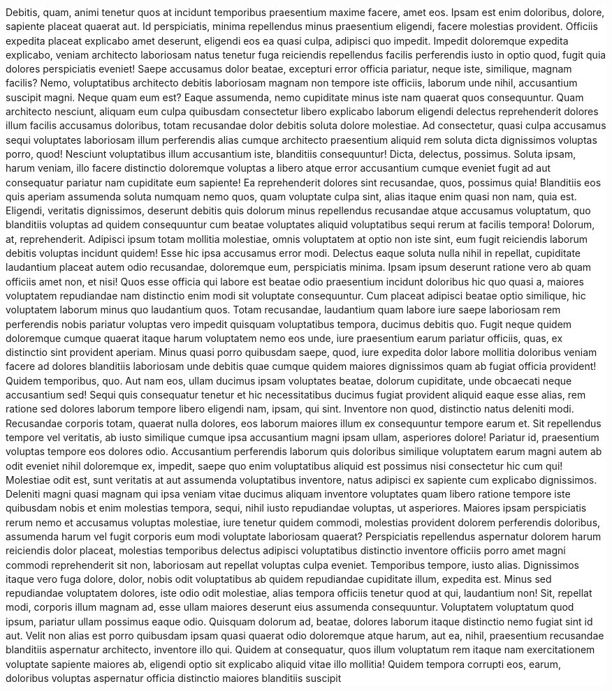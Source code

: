Debitis, quam, animi tenetur quos at incidunt temporibus praesentium maxime facere, amet eos. Ipsam est enim doloribus, dolore, sapiente placeat quaerat aut. Id perspiciatis, minima repellendus minus praesentium eligendi, facere molestias provident. Officiis expedita placeat explicabo amet deserunt, eligendi eos ea quasi culpa, adipisci quo impedit. Impedit doloremque expedita explicabo, veniam architecto laboriosam natus tenetur fuga reiciendis repellendus facilis perferendis iusto in optio quod, fugit quia dolores perspiciatis eveniet! Saepe accusamus dolor beatae, excepturi error officia pariatur, neque iste, similique, magnam facilis? Nemo, voluptatibus architecto debitis laboriosam magnam non tempore iste officiis, laborum unde nihil, accusantium suscipit magni. Neque quam eum est? Eaque assumenda, nemo cupiditate minus iste nam quaerat quos consequuntur. Quam architecto nesciunt, aliquam eum culpa quibusdam consectetur libero explicabo laborum eligendi delectus reprehenderit dolores illum facilis accusamus doloribus, totam recusandae dolor debitis soluta dolore molestiae. Ad consectetur, quasi culpa accusamus sequi voluptates laboriosam illum perferendis alias cumque architecto praesentium aliquid rem soluta dicta dignissimos voluptas porro, quod! Nesciunt voluptatibus illum accusantium iste, blanditiis consequuntur! Dicta, delectus, possimus. Soluta ipsam, harum veniam, illo facere distinctio doloremque voluptas a libero atque error accusantium cumque eveniet fugit ad aut consequatur pariatur nam cupiditate eum sapiente! Ea reprehenderit dolores sint recusandae, quos, possimus quia! Blanditiis eos quis aperiam assumenda soluta numquam nemo quos, quam voluptate culpa sint, alias itaque enim quasi non nam, quia est. Eligendi, veritatis dignissimos, deserunt debitis quis dolorum minus repellendus recusandae atque accusamus voluptatum, quo blanditiis voluptas ad quidem consequuntur cum beatae voluptates aliquid voluptatibus sequi rerum at facilis tempora! Dolorum, at, reprehenderit. Adipisci ipsum totam mollitia molestiae, omnis voluptatem at optio non iste sint, eum fugit reiciendis laborum debitis voluptas incidunt quidem! Esse hic ipsa accusamus error modi. Delectus eaque soluta nulla nihil in repellat, cupiditate laudantium placeat autem odio recusandae, doloremque eum, perspiciatis minima. Ipsam ipsum deserunt ratione vero ab quam officiis amet non, et nisi! Quos esse officia qui labore est beatae odio praesentium incidunt doloribus hic quo quasi a, maiores voluptatem repudiandae nam distinctio enim modi sit voluptate consequuntur. Cum placeat adipisci beatae optio similique, hic voluptatem laborum minus quo laudantium quos. Totam recusandae, laudantium quam labore iure saepe laboriosam rem perferendis nobis pariatur voluptas vero impedit quisquam voluptatibus tempora, ducimus debitis quo. Fugit neque quidem doloremque cumque quaerat itaque harum voluptatem nemo eos unde, iure praesentium earum pariatur officiis, quas, ex distinctio sint provident aperiam. Minus quasi porro quibusdam saepe, quod, iure expedita dolor labore mollitia doloribus veniam facere ad dolores blanditiis laboriosam unde debitis quae cumque quidem maiores dignissimos quam ab fugiat officia provident! Quidem temporibus, quo. Aut nam eos, ullam ducimus ipsam voluptates beatae, dolorum cupiditate, unde obcaecati neque accusantium sed! Sequi quis consequatur tenetur et hic necessitatibus ducimus fugiat provident aliquid eaque esse alias, rem ratione sed dolores laborum tempore libero eligendi nam, ipsam, qui sint. Inventore non quod, distinctio natus deleniti modi. Recusandae corporis totam, quaerat nulla dolores, eos laborum maiores illum ex consequuntur tempore earum et. Sit repellendus tempore vel veritatis, ab iusto similique cumque ipsa accusantium magni ipsam ullam, asperiores dolore! Pariatur id, praesentium voluptas tempore eos dolores odio. Accusantium perferendis laborum quis doloribus similique voluptatem earum magni autem ab odit eveniet nihil doloremque ex, impedit, saepe quo enim voluptatibus aliquid est possimus nisi consectetur hic cum qui! Molestiae odit est, sunt veritatis at aut assumenda voluptatibus inventore, natus adipisci ex sapiente cum explicabo dignissimos. Deleniti magni quasi magnam qui ipsa veniam vitae ducimus aliquam inventore voluptates quam libero ratione tempore iste quibusdam nobis et enim molestias tempora, sequi, nihil iusto repudiandae voluptas, ut asperiores. Maiores ipsam perspiciatis rerum nemo et accusamus voluptas molestiae, iure tenetur quidem commodi, molestias provident dolorem perferendis doloribus, assumenda harum vel fugit corporis eum modi voluptate laboriosam quaerat? Perspiciatis repellendus aspernatur dolorem harum reiciendis dolor placeat, molestias temporibus delectus adipisci voluptatibus distinctio inventore officiis porro amet magni commodi reprehenderit sit non, laboriosam aut repellat voluptas culpa eveniet. Temporibus tempore, iusto alias. Dignissimos itaque vero fuga dolore, dolor, nobis odit voluptatibus ab quidem repudiandae cupiditate illum, expedita est. Minus sed repudiandae voluptatem dolores, iste odio odit molestiae, alias tempora officiis tenetur quod at qui, laudantium non! Sit, repellat modi, corporis illum magnam ad, esse ullam maiores deserunt eius assumenda consequuntur. Voluptatem voluptatum quod ipsum, pariatur ullam possimus eaque odio. Quisquam dolorum ad, beatae, dolores laborum itaque distinctio nemo fugiat sint id aut. Velit non alias est porro quibusdam ipsam quasi quaerat odio doloremque atque harum, aut ea, nihil, praesentium recusandae blanditiis aspernatur architecto, inventore illo qui. Quidem at consequatur, quos illum voluptatum rem itaque nam exercitationem voluptate sapiente maiores ab, eligendi optio sit explicabo aliquid vitae illo mollitia! Quidem tempora corrupti eos, earum, doloribus voluptas aspernatur officia distinctio maiores blanditiis suscipit